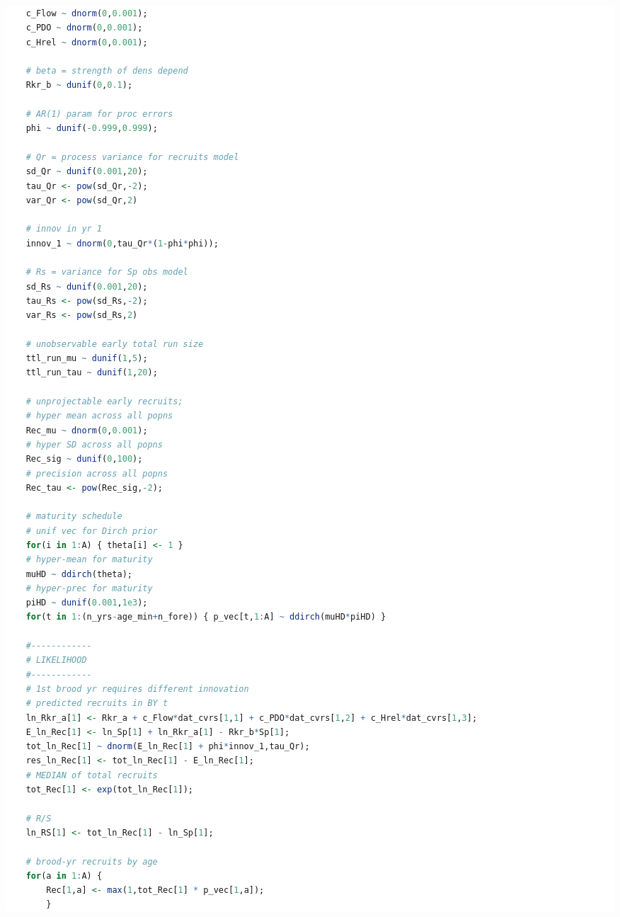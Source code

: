 ```r
	c_Flow ~ dnorm(0,0.001);
	c_PDO ~ dnorm(0,0.001);
	c_Hrel ~ dnorm(0,0.001);

	# beta = strength of dens depend
	Rkr_b ~ dunif(0,0.1);

	# AR(1) param for proc errors
	phi ~ dunif(-0.999,0.999);
	
	# Qr = process variance for recruits model
	sd_Qr ~ dunif(0.001,20);
	tau_Qr <- pow(sd_Qr,-2);
	var_Qr <- pow(sd_Qr,2)
	
	# innov in yr 1
	innov_1 ~ dnorm(0,tau_Qr*(1-phi*phi));
	
	# Rs = variance for Sp obs model
	sd_Rs ~ dunif(0.001,20);
	tau_Rs <- pow(sd_Rs,-2);
	var_Rs <- pow(sd_Rs,2)
	
	# unobservable early total run size
	ttl_run_mu ~ dunif(1,5);
	ttl_run_tau ~ dunif(1,20);
	
	# unprojectable early recruits;
	# hyper mean across all popns
	Rec_mu ~ dnorm(0,0.001);
	# hyper SD across all popns
	Rec_sig ~ dunif(0,100);
	# precision across all popns
	Rec_tau <- pow(Rec_sig,-2);

	# maturity schedule
	# unif vec for Dirch prior
	for(i in 1:A) { theta[i] <- 1 }
	# hyper-mean for maturity
	muHD ~ ddirch(theta);
	# hyper-prec for maturity
	piHD ~ dunif(0.001,1e3);
	for(t in 1:(n_yrs-age_min+n_fore)) { p_vec[t,1:A] ~ ddirch(muHD*piHD) }
	
	#------------
	# LIKELIHOOD
	#------------
	# 1st brood yr requires different innovation
	# predicted recruits in BY t
	ln_Rkr_a[1] <- Rkr_a + c_Flow*dat_cvrs[1,1] + c_PDO*dat_cvrs[1,2] + c_Hrel*dat_cvrs[1,3];
	E_ln_Rec[1] <- ln_Sp[1] + ln_Rkr_a[1] - Rkr_b*Sp[1];
	tot_ln_Rec[1] ~ dnorm(E_ln_Rec[1] + phi*innov_1,tau_Qr);
	res_ln_Rec[1] <- tot_ln_Rec[1] - E_ln_Rec[1];
	# MEDIAN of total recruits
	tot_Rec[1] <- exp(tot_ln_Rec[1]);

	# R/S
	ln_RS[1] <- tot_ln_Rec[1] - ln_Sp[1];
		
	# brood-yr recruits by age
	for(a in 1:A) {
		Rec[1,a] <- max(1,tot_Rec[1] * p_vec[1,a]);
		}
```